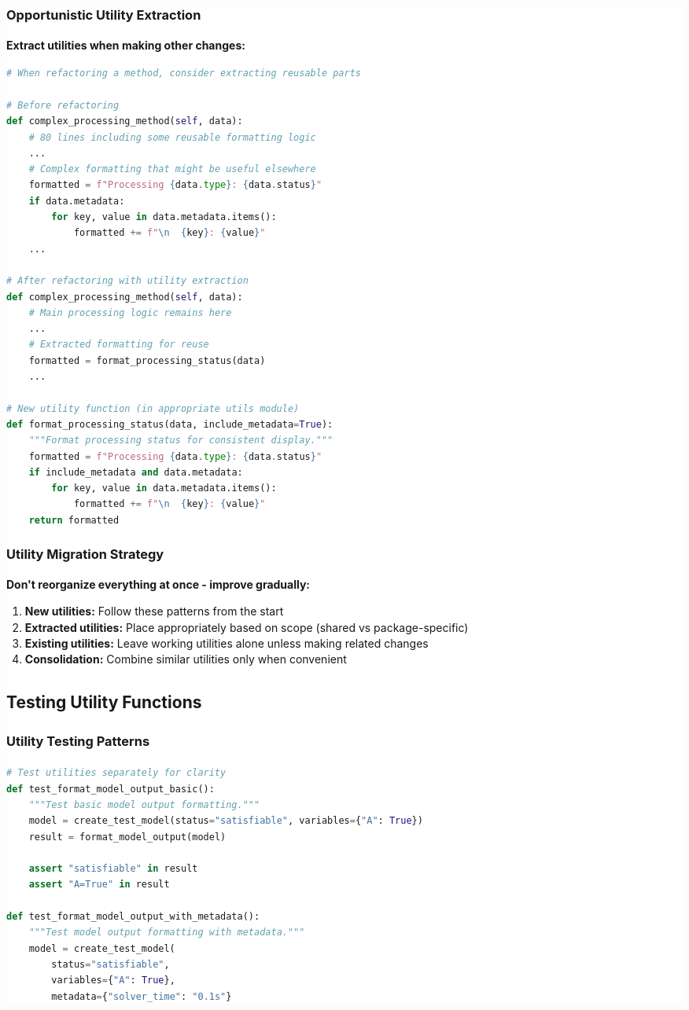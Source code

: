 ### Opportunistic Utility Extraction

**Extract utilities when making other changes:**

```python
# When refactoring a method, consider extracting reusable parts

# Before refactoring
def complex_processing_method(self, data):
    # 80 lines including some reusable formatting logic
    ...
    # Complex formatting that might be useful elsewhere
    formatted = f"Processing {data.type}: {data.status}"
    if data.metadata:
        for key, value in data.metadata.items():
            formatted += f"\n  {key}: {value}"
    ...

# After refactoring with utility extraction
def complex_processing_method(self, data):
    # Main processing logic remains here
    ...
    # Extracted formatting for reuse
    formatted = format_processing_status(data)
    ...

# New utility function (in appropriate utils module)
def format_processing_status(data, include_metadata=True):
    """Format processing status for consistent display."""
    formatted = f"Processing {data.type}: {data.status}"
    if include_metadata and data.metadata:
        for key, value in data.metadata.items():
            formatted += f"\n  {key}: {value}"
    return formatted
```

### Utility Migration Strategy

**Don't reorganize everything at once - improve gradually:**

1. **New utilities:** Follow these patterns from the start
2. **Extracted utilities:** Place appropriately based on scope (shared vs package-specific)
3. **Existing utilities:** Leave working utilities alone unless making related changes
4. **Consolidation:** Combine similar utilities only when convenient

## Testing Utility Functions

### Utility Testing Patterns

```python
# Test utilities separately for clarity
def test_format_model_output_basic():
    """Test basic model output formatting."""
    model = create_test_model(status="satisfiable", variables={"A": True})
    result = format_model_output(model)
    
    assert "satisfiable" in result
    assert "A=True" in result

def test_format_model_output_with_metadata():
    """Test model output formatting with metadata."""
    model = create_test_model(
        status="satisfiable", 
        variables={"A": True},
        metadata={"solver_time": "0.1s"}
```